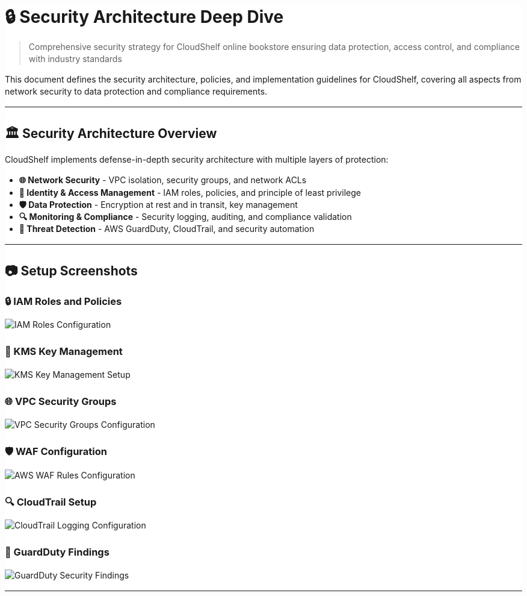 # 🔒 Security Architecture Deep Dive

> Comprehensive security strategy for CloudShelf online bookstore ensuring data protection, access control, and compliance with industry standards

This document defines the security architecture, policies, and implementation guidelines for CloudShelf, covering all aspects from network security to data protection and compliance requirements.

---

## 🏛️ Security Architecture Overview

CloudShelf implements defense-in-depth security architecture with multiple layers of protection:

- **🌐 Network Security** - VPC isolation, security groups, and network ACLs
- **🔐 Identity & Access Management** - IAM roles, policies, and principle of least privilege
- **🛡️ Data Protection** - Encryption at rest and in transit, key management
- **🔍 Monitoring & Compliance** - Security logging, auditing, and compliance validation
- **🚨 Threat Detection** - AWS GuardDuty, CloudTrail, and security automation

---

## 📷 Setup Screenshots

### **🔒 IAM Roles and Policies**

![IAM Roles Configuration](screenshots/01-iam-roles-policies.png)

### **🔐 KMS Key Management**

![KMS Key Management Setup](screenshots/02-kms-key-management.png)

### **🌐 VPC Security Groups**

![VPC Security Groups Configuration](screenshots/03-vpc-security-groups.png)

### **🛡️ WAF Configuration**

![AWS WAF Rules Configuration](screenshots/04-waf-configuration.png)

### **🔍 CloudTrail Setup**

![CloudTrail Logging Configuration](screenshots/05-cloudtrail-setup.png)

### **🚨 GuardDuty Findings**

![GuardDuty Security Findings](screenshots/06-guardduty-findings.png)

---